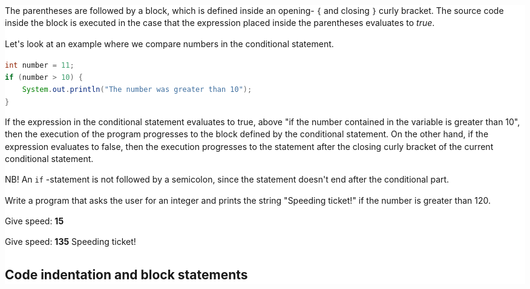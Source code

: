 



The parentheses are followed by a block, which is defined inside an opening- `{` and closing `}` curly bracket. The source code inside the block is executed in the case that the expression placed inside the parentheses evaluates to *true*.



Let's look at an example where we compare numbers in the conditional statement.



```java
int number = 11;
if (number > 10) {
    System.out.println("The number was greater than 10");
}
```



If the expression in the conditional statement evaluates to true, above "if the number contained in the variable is greater than 10", then the execution of the program progresses to the block defined by the conditional statement. On the other hand, if the expression evaluates to false, then the execution progresses to the statement after the closing curly bracket of the current conditional statement.



 NB! An `if` -statement is not followed by a semicolon, since the statement doesn't end after the conditional part.



<programming-exercise name="Speeding ticket" tmcname='part01-Part01_24.SpeedingTicket'>



Write a program that asks the user for an integer and prints the string "Speeding ticket!" if the number is greater than 120.

<sample-output>

Give speed:
**15**

</sample-output>

<sample-output>

Give speed:
**135**
Speeding ticket!

</sample-output>

</programming-exercise>



## Code indentation and block statements


